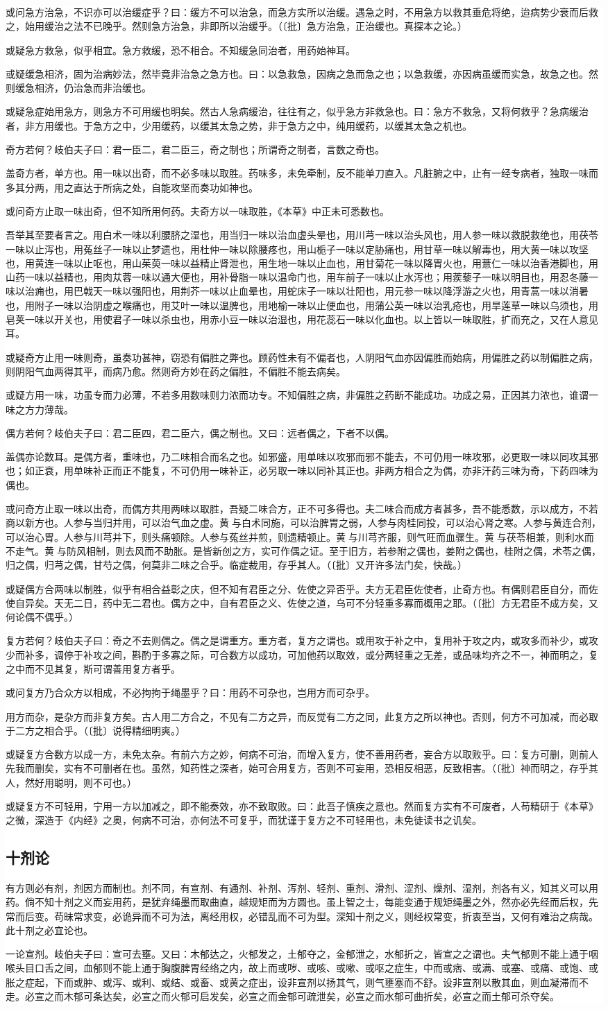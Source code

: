 或问急方治急，不识亦可以治缓症乎？曰：缓方不可以治急，而急方实所以治缓。遇急之时，不用急方以救其垂危将绝，迨病势少衰而后救之，始用缓治之法不已晚乎。然则急方治急，非即所以治缓乎。（〔批〕急方治急，正治缓也。真探本之论。）  

或疑急方救急，似乎相宜。急方救缓，恐不相合。不知缓急同治者，用药始神耳。  

或疑缓急相济，固为治病妙法，然毕竟非治急之急方也。曰：以急救急，因病之急而急之也；以急救缓，亦因病虽缓而实急，故急之也。然则缓急相济，仍治急而非治缓也。  

或疑急症始用急方，则急方不可用缓也明矣。然古人急病缓治，往往有之，似乎急方非救急也。曰：急方不救急，又将何救乎？急病缓治者，非方用缓也。于急方之中，少用缓药，以缓其太急之势，非于急方之中，纯用缓药，以缓其太急之机也。  

奇方若何？岐伯夫子曰：君一臣二，君二臣三，奇之制也；所谓奇之制者，言数之奇也。  

盖奇方者，单方也。用一味以出奇，而不必多味以取胜。药味多，未免牵制，反不能单刀直入。凡脏腑之中，止有一经专病者，独取一味而多其分两，用之直达于所病之处，自能攻坚而奏功如神也。  

或问奇方止取一味出奇，但不知所用何药。夫奇方以一味取胜，《本草》中正未可悉数也。  

吾举其至要者言之。用白术一味以利腰脐之湿也，用当归一味以治血虚头晕也，用川芎一味以治头风也，用人参一味以救脱救绝也，用茯苓一味以止泻也，用菟丝子一味以止梦遗也，用杜仲一味以除腰疼也，用山栀子一味以定胁痛也，用甘草一味以解毒也，用大黄一味以攻坚也，用黄连一味以止呕也，用山茱萸一味以益精止肾泄也，用生地一味以止血也，用甘菊花一味以降胃火也，用薏仁一味以治香港脚也，用山药一味以益精也，用肉苁蓉一味以通大便也，用补骨脂一味以温命门也，用车前子一味以止水泻也；用蒺藜子一味以明目也，用忍冬藤一味以治痈也，用巴戟天一味以强阳也，用荆芥一味以止血晕也，用蛇床子一味以壮阳也，用元参一味以降浮游之火也，用青蒿一味以消暑也，用附子一味以治阴虚之喉痛也，用艾叶一味以温脾也，用地榆一味以止便血也，用蒲公英一味以治乳疮也，用旱莲草一味以乌须也，用皂荚一味以开关也，用使君子一味以杀虫也，用赤小豆一味以治湿也，用花蕊石一味以化血也。以上皆以一味取胜，扩而充之，又在人意见耳。  

或疑奇方止用一味则奇，虽奏功甚神，窃恐有偏胜之弊也。顾药性未有不偏者也，人阴阳气血亦因偏胜而始病，用偏胜之药以制偏胜之病，则阴阳气血两得其平，而病乃愈。然则奇方妙在药之偏胜，不偏胜不能去病矣。  

或疑方用一味，功虽专而力必薄，不若多用数味则力浓而功专。不知偏胜之病，非偏胜之药断不能成功。功成之易，正因其力浓也，谁谓一味之方力薄哉。  

偶方若何？岐伯夫子曰：君二臣四，君二臣六，偶之制也。又曰：远者偶之，下者不以偶。  

盖偶亦论数耳。是偶方者，重味也，乃二味相合而名之也。如邪盛，用单味以攻邪而邪不能去，不可仍用一味攻邪，必更取一味以同攻其邪也；如正衰，用单味补正而正不能复，不可仍用一味补正，必另取一味以同补其正也。非两方相合之为偶，亦非汗药三味为奇，下药四味为偶也。  

或问奇方止取一味以出奇，而偶方共用两味以取胜，吾疑二味合方，正不可多得也。夫二味合而成方者甚多，吾不能悉数，示以成方，不若商以新方也。人参与当归并用，可以治气血之虚。黄 与白术同施，可以治脾胃之弱，人参与肉桂同投，可以治心肾之寒。人参与黄连合剂，可以治心胃。人参与川芎并下，则头痛顿除。人参与菟丝并煎，则遗精顿止。黄 与川芎齐服，则气旺而血骤生。黄 与茯苓相兼，则利水而不走气。黄 与防风相制，则去风而不助胀。是皆新创之方，实可作偶之证。至于旧方，若参附之偶也，姜附之偶也，桂附之偶，术苓之偶， 归之偶，归芎之偶，甘芍之偶，何莫非二味之合乎。临症裁用，存乎其人。（〔批〕又开许多法门矣，快哉。）  

或疑偶方合两味以制胜，似乎有相合益彰之庆，但不知有君臣之分、佐使之异否乎。夫方无君臣佐使者，止奇方也。有偶则君臣自分，而佐使自异矣。天无二日，药中无二君也。偶方之中，自有君臣之义、佐使之道，乌可不分轻重多寡而概用之耶。（〔批〕方无君臣不成方矣，又何论偶不偶乎。）  

复方若何？岐伯夫子曰：奇之不去则偶之。偶之是谓重方。重方者，复方之谓也。或用攻于补之中，复用补于攻之内，或攻多而补少，或攻少而补多，调停于补攻之间，斟酌于多寡之际，可合数方以成功，可加他药以取效，或分两轻重之无差，或品味均齐之不一，神而明之，复之中而不见其复，斯可谓善用复方者乎。  

或问复方乃合众方以相成，不必拘拘于绳墨乎？曰：用药不可杂也，岂用方而可杂乎。  

用方而杂，是杂方而非复方矣。古人用二方合之，不见有二方之异，而反觉有二方之同，此复方之所以神也。否则，何方不可加减，而必取于二方之相合乎。（〔批〕说得精细明爽。）  

或疑复方合数方以成一方，未免太杂。有前六方之妙，何病不可治，而增入复方，使不善用药者，妄合方以取败乎。曰：复方可删，则前人先我而删矣，实有不可删者在也。虽然，知药性之深者，始可合用复方，否则不可妄用，恐相反相恶，反致相害。（〔批〕神而明之，存乎其人，然好用聪明，则不可也。）  

或疑复方不可轻用，宁用一方以加减之，即不能奏效，亦不致取败。曰：此吾子慎疾之意也。然而复方实有不可废者，人苟精研于《本草》之微，深造于《内经》之奥，何病不可治，亦何法不可复乎，而犹谨于复方之不可轻用也，未免徒读书之讥矣。  

## 十剂论  

有方则必有剂，剂因方而制也。剂不同，有宣剂、有通剂、补剂、泻剂、轻剂、重剂、滑剂、涩剂、燥剂、湿剂，剂各有义，知其义可以用药。倘不知十剂之义而妄用药，是犹弃绳墨而取曲直，越规矩而为方圆也。虽上智之士，每能变通于规矩绳墨之外，然亦必先经而后权，先常而后变。苟昧常求变，必诡异而不可为法，离经用权，必错乱而不可为型。深知十剂之义，则经权常变，折衷至当，又何有难治之病哉。此十剂之必宜论也。  

一论宣剂。岐伯夫子曰：宣可去壅。又曰：木郁达之，火郁发之，土郁夺之，金郁泄之，水郁折之，皆宣之之谓也。夫气郁则不能上通于咽喉头目口舌之间，血郁则不能上通于胸腹脾胃经络之内，故上而或哕、或咳、或嗽、或呕之症生，中而或痞、或满、或塞、或痛、或饱、或胀之症起，下而或肿、或泻、或利、或结、或畜、或黄之症出，设非宣剂以扬其气，则气壅塞而不舒。设非宣剂以散其血，则血凝滞而不走。必宣之而木郁可条达矣，必宣之而火郁可启发矣，必宣之而金郁可疏泄矣，必宣之而水郁可曲折矣，必宣之而土郁可杀夺矣。  
